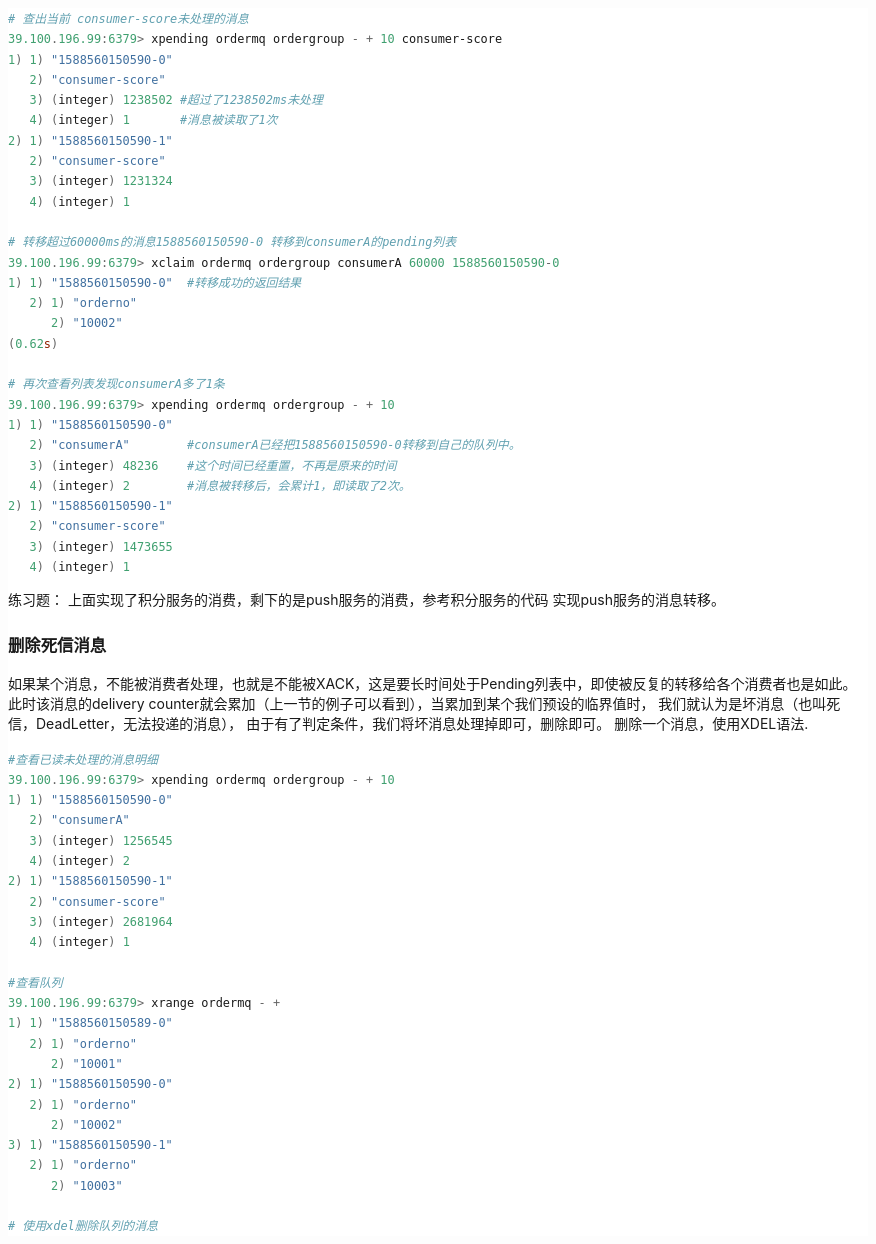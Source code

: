 ```powershell
# 查出当前 consumer-score未处理的消息
39.100.196.99:6379> xpending ordermq ordergroup - + 10 consumer-score
1) 1) "1588560150590-0"
   2) "consumer-score"
   3) (integer) 1238502 #超过了1238502ms未处理
   4) (integer) 1       #消息被读取了1次
2) 1) "1588560150590-1"
   2) "consumer-score"
   3) (integer) 1231324
   4) (integer) 1
   
# 转移超过60000ms的消息1588560150590-0 转移到consumerA的pending列表
39.100.196.99:6379> xclaim ordermq ordergroup consumerA 60000 1588560150590-0
1) 1) "1588560150590-0"  #转移成功的返回结果
   2) 1) "orderno"
      2) "10002"
(0.62s)

# 再次查看列表发现consumerA多了1条
39.100.196.99:6379> xpending ordermq ordergroup - + 10
1) 1) "1588560150590-0"
   2) "consumerA"        #consumerA已经把1588560150590-0转移到自己的队列中。
   3) (integer) 48236    #这个时间已经重置，不再是原来的时间
   4) (integer) 2        #消息被转移后，会累计1，即读取了2次。
2) 1) "1588560150590-1"
   2) "consumer-score"
   3) (integer) 1473655
   4) (integer) 1
```
练习题：
上面实现了积分服务的消费，剩下的是push服务的消费，参考积分服务的代码 实现push服务的消息转移。

### 删除死信消息
如果某个消息，不能被消费者处理，也就是不能被XACK，这是要长时间处于Pending列表中，即使被反复的转移给各个消费者也是如此。
此时该消息的delivery counter就会累加（上一节的例子可以看到），当累加到某个我们预设的临界值时，
我们就认为是坏消息（也叫死信，DeadLetter，无法投递的消息），
由于有了判定条件，我们将坏消息处理掉即可，删除即可。
删除一个消息，使用XDEL语法.
```powershell
#查看已读未处理的消息明细
39.100.196.99:6379> xpending ordermq ordergroup - + 10
1) 1) "1588560150590-0"
   2) "consumerA"
   3) (integer) 1256545
   4) (integer) 2
2) 1) "1588560150590-1"
   2) "consumer-score"
   3) (integer) 2681964
   4) (integer) 1
   
#查看队列 
39.100.196.99:6379> xrange ordermq - +
1) 1) "1588560150589-0"
   2) 1) "orderno"
      2) "10001"
2) 1) "1588560150590-0"
   2) 1) "orderno"
      2) "10002"
3) 1) "1588560150590-1"
   2) 1) "orderno"
      2) "10003"

# 使用xdel删除队列的消息
```